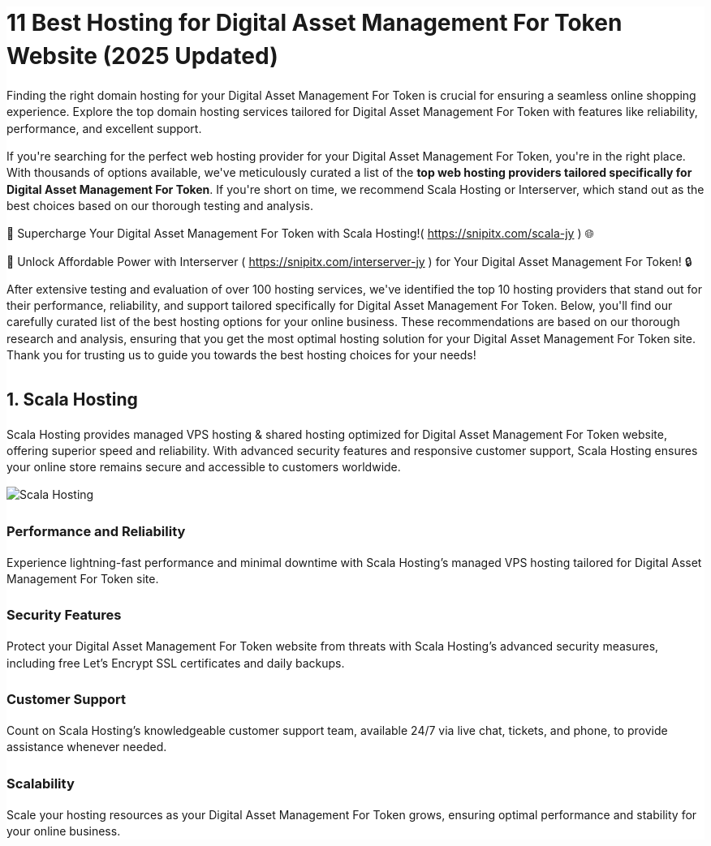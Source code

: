# 11 Best Hosting for Digital Asset Management For Token Website (2025 Updated)

Finding the right domain hosting for your Digital Asset Management For Token is crucial for ensuring a seamless online shopping experience. Explore the top domain hosting services tailored for Digital Asset Management For Token with features like reliability, performance, and excellent support.

If you're searching for the perfect web hosting provider for your Digital Asset Management For Token, you're in the right place. With thousands of options available, we've meticulously curated a list of the **top web hosting providers tailored specifically for Digital Asset Management For Token**. If you're short on time, we recommend Scala Hosting or Interserver, which stand out as the best choices based on our thorough testing and analysis.

🚀 Supercharge Your Digital Asset Management For Token with Scala Hosting!( https://snipitx.com/scala-jy ) 🌐 

💸 Unlock Affordable Power with Interserver ( https://snipitx.com/interserver-jy ) for Your Digital Asset Management For Token! 🔒

After extensive testing and evaluation of over 100 hosting services, we've identified the top 10 hosting providers that stand out for their performance, reliability, and support tailored specifically for Digital Asset Management For Token. Below, you'll find our carefully curated list of the best hosting options for your online business. These recommendations are based on our thorough research and analysis, ensuring that you get the most optimal hosting solution for your Digital Asset Management For Token site. Thank you for trusting us to guide you towards the best hosting choices for your needs!

## 1. Scala Hosting

Scala Hosting provides managed VPS hosting & shared hosting optimized for Digital Asset Management For Token website, offering superior speed and reliability. With advanced security features and responsive customer support, Scala Hosting ensures your online store remains secure and accessible to customers worldwide.

![Scala Hosting](https://i.imgur.com/uJ5JIK3.png "Scala Web Hosting")

### Performance and Reliability
Experience lightning-fast performance and minimal downtime with Scala Hosting’s managed VPS hosting tailored for Digital Asset Management For Token site.

### Security Features
Protect your Digital Asset Management For Token website from threats with Scala Hosting’s advanced security measures, including free Let’s Encrypt SSL certificates and daily backups.

### Customer Support
Count on Scala Hosting’s knowledgeable customer support team, available 24/7 via live chat, tickets, and phone, to provide assistance whenever needed.

### Scalability
Scale your hosting resources as your Digital Asset Management For Token grows, ensuring optimal performance and stability for your online business.
